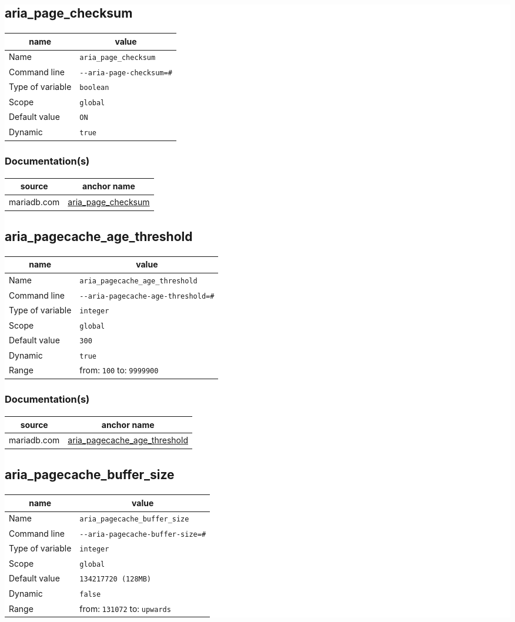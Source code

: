 ## aria_page_checksum
|name|value|
|----|-----|
|Name|`aria_page_checksum`|
|Command line|`--aria-page-checksum=#`|
|Type of variable|`boolean`|
|Scope|`global`|
|Default value|`ON`|
|Dynamic|`true`|

### Documentation(s)
|source|anchor name|
|------|----|
|mariadb.com|[aria_page_checksum](https://mariadb.com/kb/en/library/documentation/columns-storage-engines-and-plugins/storage-engines/aria/aria-system-variables/#aria_page_checksum)|

## aria_pagecache_age_threshold
|name|value|
|----|-----|
|Name|`aria_pagecache_age_threshold`|
|Command line|`--aria-pagecache-age-threshold=#`|
|Type of variable|`integer`|
|Scope|`global`|
|Default value|`300`|
|Dynamic|`true`|
|Range|from: `100` to: `9999900`|

### Documentation(s)
|source|anchor name|
|------|----|
|mariadb.com|[aria_pagecache_age_threshold](https://mariadb.com/kb/en/library/documentation/columns-storage-engines-and-plugins/storage-engines/aria/aria-system-variables/#aria_pagecache_age_threshold)|

## aria_pagecache_buffer_size
|name|value|
|----|-----|
|Name|`aria_pagecache_buffer_size`|
|Command line|`--aria-pagecache-buffer-size=#`|
|Type of variable|`integer`|
|Scope|`global`|
|Default value|`134217720 (128MB)`|
|Dynamic|`false`|
|Range|from: `131072` to: `upwards`|
